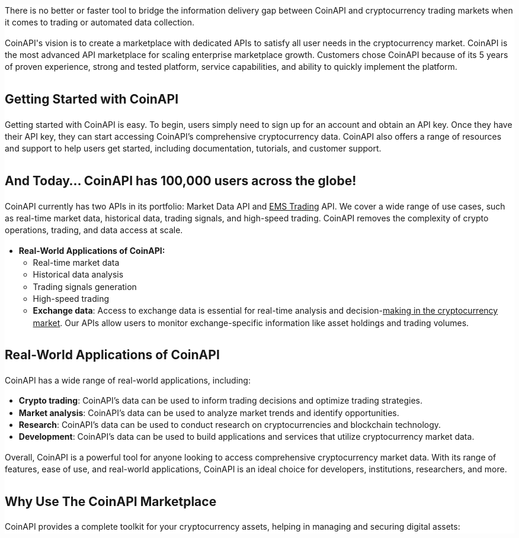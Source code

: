 There is no better or faster tool to bridge the information delivery gap between CoinAPI and cryptocurrency trading markets when it comes to trading or automated data collection.

CoinAPI's vision is to create a marketplace with dedicated APIs to satisfy all user needs in the cryptocurrency market. CoinAPI is the most advanced API marketplace for scaling enterprise marketplace growth. Customers chose CoinAPI because of its 5 years of proven experience, strong and tested platform, service capabilities, and ability to quickly implement the platform.

Getting Started with CoinAPI
----------------------------

Getting started with CoinAPI is easy. To begin, users simply need to sign up for an account and obtain an API key. Once they have their API key, they can start accessing CoinAPI’s comprehensive cryptocurrency data. CoinAPI also offers a range of resources and support to help users get started, including documentation, tutorials, and customer support.

And Today… CoinAPI has 100,000 users across the globe!
------------------------------------------------------

CoinAPI currently has two APIs in its portfolio: Market Data API and [EMS Trading](https://www.coinapi.io/blog/the-role-of-ems-trading-api-in-portfolio-management) API. We cover a wide range of use cases, such as real-time market data, historical data, trading signals, and high-speed trading. CoinAPI removes the complexity of crypto operations, trading, and data access at scale.

* **Real-World Applications of CoinAPI:**
  + Real-time market data
  + Historical data analysis
  + Trading signals generation
  + High-speed trading
  + **Exchange data**: Access to exchange data is essential for real-time analysis and decision-[making in the cryptocurrency market](https://www.coinapi.io/blog/market-making-in-crypto). Our APIs allow users to monitor exchange-specific information like asset holdings and trading volumes.

Real-World Applications of CoinAPI
----------------------------------

CoinAPI has a wide range of real-world applications, including:

* **Crypto trading**: CoinAPI’s data can be used to inform trading decisions and optimize trading strategies.
* **Market analysis**: CoinAPI’s data can be used to analyze market trends and identify opportunities.
* **Research**: CoinAPI’s data can be used to conduct research on cryptocurrencies and blockchain technology.
* **Development**: CoinAPI’s data can be used to build applications and services that utilize cryptocurrency market data.

Overall, CoinAPI is a powerful tool for anyone looking to access comprehensive cryptocurrency market data. With its range of features, ease of use, and real-world applications, CoinAPI is an ideal choice for developers, institutions, researchers, and more.

Why Use The CoinAPI Marketplace
-------------------------------

CoinAPI provides a complete toolkit for your cryptocurrency assets, helping in managing and securing digital assets:
